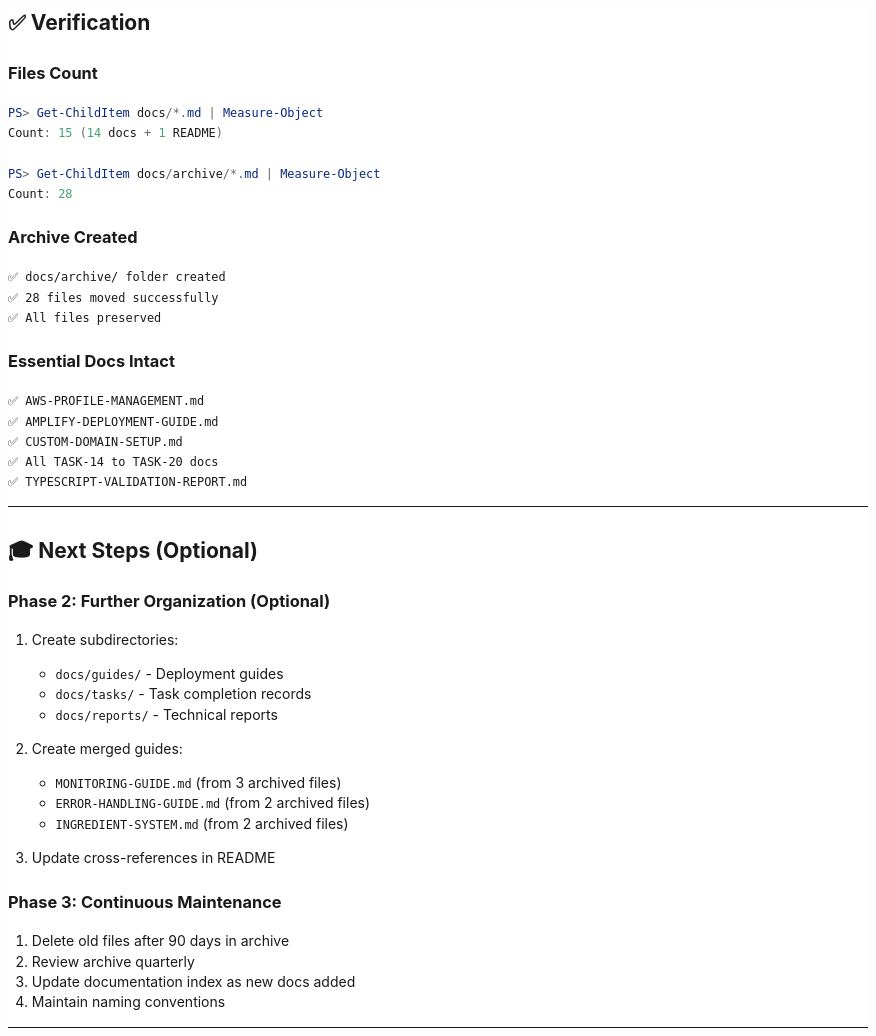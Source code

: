 
## ✅ Verification

### Files Count
```powershell
PS> Get-ChildItem docs/*.md | Measure-Object
Count: 15 (14 docs + 1 README)

PS> Get-ChildItem docs/archive/*.md | Measure-Object
Count: 28
```

### Archive Created
```
✅ docs/archive/ folder created
✅ 28 files moved successfully
✅ All files preserved
```

### Essential Docs Intact
```
✅ AWS-PROFILE-MANAGEMENT.md
✅ AMPLIFY-DEPLOYMENT-GUIDE.md
✅ CUSTOM-DOMAIN-SETUP.md
✅ All TASK-14 to TASK-20 docs
✅ TYPESCRIPT-VALIDATION-REPORT.md
```

---

## 🎓 Next Steps (Optional)

### Phase 2: Further Organization (Optional)
1. Create subdirectories:
   - `docs/guides/` - Deployment guides
   - `docs/tasks/` - Task completion records
   - `docs/reports/` - Technical reports

2. Create merged guides:
   - `MONITORING-GUIDE.md` (from 3 archived files)
   - `ERROR-HANDLING-GUIDE.md` (from 2 archived files)
   - `INGREDIENT-SYSTEM.md` (from 2 archived files)

3. Update cross-references in README

### Phase 3: Continuous Maintenance
1. Delete old files after 90 days in archive
2. Review archive quarterly
3. Update documentation index as new docs added
4. Maintain naming conventions

---